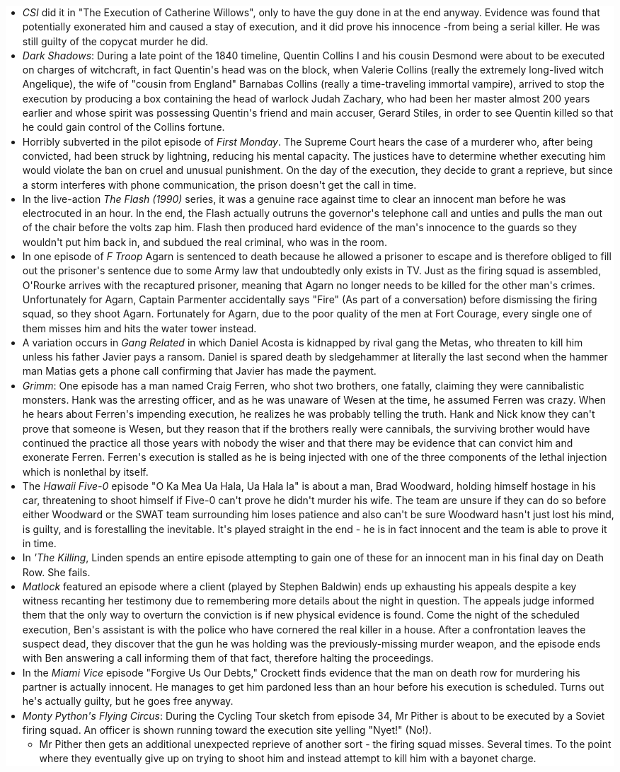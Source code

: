 -   _CSI_ did it in "The Execution of Catherine Willows", only to have the guy done in at the end anyway. Evidence was found that potentially exonerated him and caused a stay of execution, and it did prove his innocence -from being a serial killer. He was still guilty of the copycat murder he did.
-   _Dark Shadows_: During a late point of the 1840 timeline, Quentin Collins I and his cousin Desmond were about to be executed on charges of witchcraft, in fact Quentin's head was on the block, when Valerie Collins (really the extremely long-lived witch Angelique), the wife of "cousin from England" Barnabas Collins (really a time-traveling immortal vampire), arrived to stop the execution by producing a box containing the head of warlock Judah Zachary, who had been her master almost 200 years earlier and whose spirit was possessing Quentin's friend and main accuser, Gerard Stiles, in order to see Quentin killed so that he could gain control of the Collins fortune.
-   Horribly subverted in the pilot episode of _First Monday_. The Supreme Court hears the case of a murderer who, after being convicted, had been struck by lightning, reducing his mental capacity. The justices have to determine whether executing him would violate the ban on cruel and unusual punishment. On the day of the execution, they decide to grant a reprieve, but since a storm interferes with phone communication, the prison doesn't get the call in time.
-   In the live-action _The Flash (1990)_ series, it was a genuine race against time to clear an innocent man before he was electrocuted in an hour. In the end, the Flash actually outruns the governor's telephone call and unties and pulls the man out of the chair before the volts zap him. Flash then produced hard evidence of the man's innocence to the guards so they wouldn't put him back in, and subdued the real criminal, who was in the room.
-   In one episode of _F Troop_ Agarn is sentenced to death because he allowed a prisoner to escape and is therefore obliged to fill out the prisoner's sentence due to some Army law that undoubtedly only exists in TV. Just as the firing squad is assembled, O'Rourke arrives with the recaptured prisoner, meaning that Agarn no longer needs to be killed for the other man's crimes. Unfortunately for Agarn, Captain Parmenter accidentally says "Fire" (As part of a conversation) before dismissing the firing squad, so they shoot Agarn. Fortunately for Agarn, due to the poor quality of the men at Fort Courage, every single one of them misses him and hits the water tower instead.
-   A variation occurs in _Gang Related_ in which Daniel Acosta is kidnapped by rival gang the Metas, who threaten to kill him unless his father Javier pays a ransom. Daniel is spared death by sledgehammer at literally the last second when the hammer man Matias gets a phone call confirming that Javier has made the payment.
-   _Grimm_: One episode has a man named Craig Ferren, who shot two brothers, one fatally, claiming they were cannibalistic monsters. Hank was the arresting officer, and as he was unaware of Wesen at the time, he assumed Ferren was crazy. When he hears about Ferren's impending execution, he realizes he was probably telling the truth. Hank and Nick know they can't prove that someone is Wesen, but they reason that if the brothers really were cannibals, the surviving brother would have continued the practice all those years with nobody the wiser and that there may be evidence that can convict him and exonerate Ferren. Ferren's execution is stalled as he is being injected with one of the three components of the lethal injection which is nonlethal by itself.
-   The _Hawaii Five-0_ episode "O Ka Mea Ua Hala, Ua Hala Ia" is about a man, Brad Woodward, holding himself hostage in his car, threatening to shoot himself if Five-0 can't prove he didn't murder his wife. The team are unsure if they can do so before either Woodward or the SWAT team surrounding him loses patience and also can't be sure Woodward hasn't just lost his mind, is guilty, and is forestalling the inevitable. It's played straight in the end - he is in fact innocent and the team is able to prove it in time.
-   In _'The Killing_, Linden spends an entire episode attempting to gain one of these for an innocent man in his final day on Death Row. She fails.
-   _Matlock_ featured an episode where a client (played by Stephen Baldwin) ends up exhausting his appeals despite a key witness recanting her testimony due to remembering more details about the night in question. The appeals judge informed them that the only way to overturn the conviction is if new physical evidence is found. Come the night of the scheduled execution, Ben's assistant is with the police who have cornered the real killer in a house. After a confrontation leaves the suspect dead, they discover that the gun he was holding was the previously-missing murder weapon, and the episode ends with Ben answering a call informing them of that fact, therefore halting the proceedings.
-   In the _Miami Vice_ episode "Forgive Us Our Debts," Crockett finds evidence that the man on death row for murdering his partner is actually innocent. He manages to get him pardoned less than an hour before his execution is scheduled. Turns out he's actually guilty, but he goes free anyway.
-   _Monty Python's Flying Circus_: During the Cycling Tour sketch from episode 34, Mr Pither is about to be executed by a Soviet firing squad. An officer is shown running toward the execution site yelling "Nyet!" (No!).
    -   Mr Pither then gets an additional unexpected reprieve of another sort - the firing squad misses. Several times. To the point where they eventually give up on trying to shoot him and instead attempt to kill him with a bayonet charge.